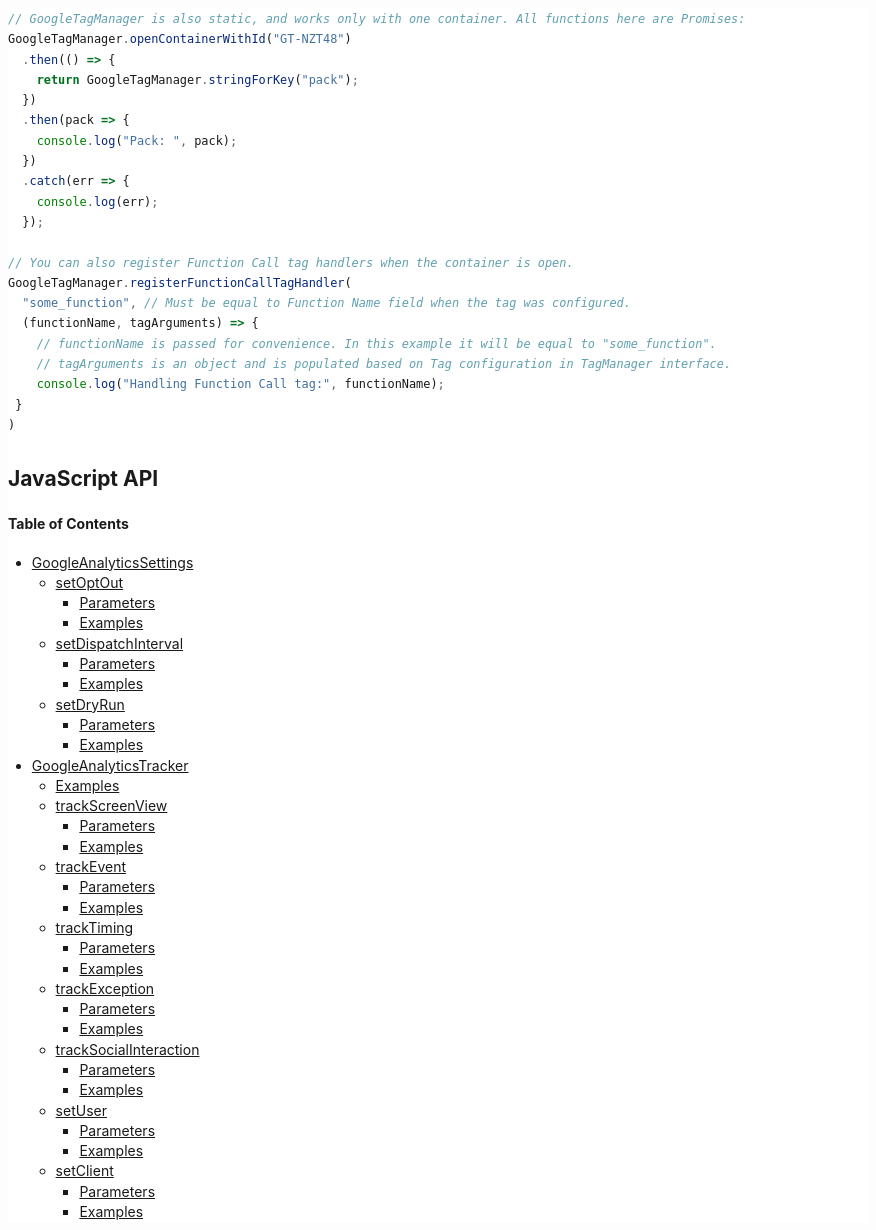 ```javascript
// GoogleTagManager is also static, and works only with one container. All functions here are Promises:
GoogleTagManager.openContainerWithId("GT-NZT48")
  .then(() => {
    return GoogleTagManager.stringForKey("pack");
  })
  .then(pack => {
    console.log("Pack: ", pack);
  })
  .catch(err => {
    console.log(err);
  });

// You can also register Function Call tag handlers when the container is open.
GoogleTagManager.registerFunctionCallTagHandler(
  "some_function", // Must be equal to Function Name field when the tag was configured.
  (functionName, tagArguments) => {
    // functionName is passed for convenience. In this example it will be equal to "some_function".
    // tagArguments is an object and is populated based on Tag configuration in TagManager interface.
    console.log("Handling Function Call tag:", functionName);
 }
)
```

## JavaScript API



#### Table of Contents

-   [GoogleAnalyticsSettings](#googleanalyticssettings)
    -   [setOptOut](#setoptout)
        -   [Parameters](#parameters)
        -   [Examples](#examples)
    -   [setDispatchInterval](#setdispatchinterval)
        -   [Parameters](#parameters-1)
        -   [Examples](#examples-1)
    -   [setDryRun](#setdryrun)
        -   [Parameters](#parameters-2)
        -   [Examples](#examples-2)
-   [GoogleAnalyticsTracker](#googleanalyticstracker)
    -   [Examples](#examples-3)
    -   [trackScreenView](#trackscreenview)
        -   [Parameters](#parameters-3)
        -   [Examples](#examples-4)
    -   [trackEvent](#trackevent)
        -   [Parameters](#parameters-4)
        -   [Examples](#examples-5)
    -   [trackTiming](#tracktiming)
        -   [Parameters](#parameters-5)
        -   [Examples](#examples-6)
    -   [trackException](#trackexception)
        -   [Parameters](#parameters-6)
        -   [Examples](#examples-7)
    -   [trackSocialInteraction](#tracksocialinteraction)
        -   [Parameters](#parameters-7)
        -   [Examples](#examples-8)
    -   [setUser](#setuser)
        -   [Parameters](#parameters-8)
        -   [Examples](#examples-9)
    -   [setClient](#setclient)
        -   [Parameters](#parameters-9)
        -   [Examples](#examples-10)